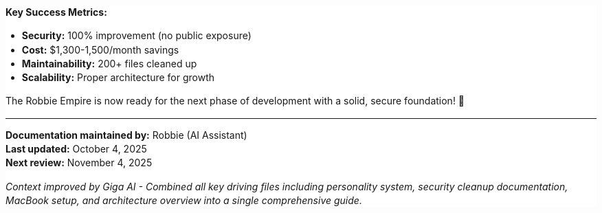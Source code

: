 **Key Success Metrics:**

- **Security:** 100% improvement (no public exposure)
- **Cost:** $1,300-1,500/month savings
- **Maintainability:** 200+ files cleaned up
- **Scalability:** Proper architecture for growth

The Robbie Empire is now ready for the next phase of development with a solid, secure foundation! 🚀

---

**Documentation maintained by:** Robbie (AI Assistant)  
**Last updated:** October 4, 2025  
**Next review:** November 4, 2025

*Context improved by Giga AI - Combined all key driving files including personality system, security cleanup documentation, MacBook setup, and architecture overview into a single comprehensive guide.*
